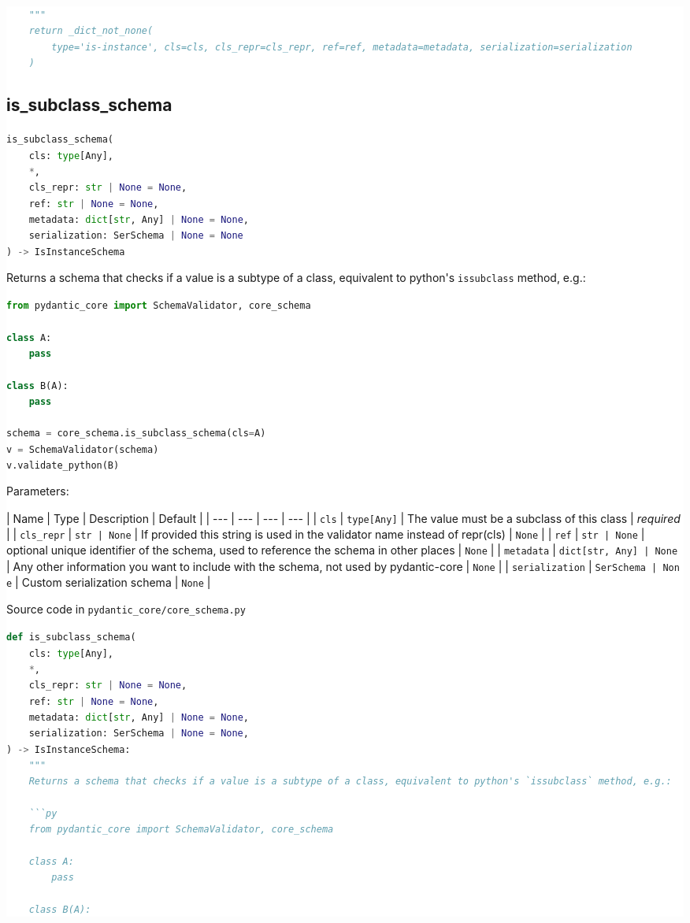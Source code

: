 ````python
    """
    return _dict_not_none(
        type='is-instance', cls=cls, cls_repr=cls_repr, ref=ref, metadata=metadata, serialization=serialization
    )

````

## is_subclass_schema

```python
is_subclass_schema(
    cls: type[Any],
    *,
    cls_repr: str | None = None,
    ref: str | None = None,
    metadata: dict[str, Any] | None = None,
    serialization: SerSchema | None = None
) -> IsInstanceSchema

```

Returns a schema that checks if a value is a subtype of a class, equivalent to python's `issubclass` method, e.g.:

```py
from pydantic_core import SchemaValidator, core_schema

class A:
    pass

class B(A):
    pass

schema = core_schema.is_subclass_schema(cls=A)
v = SchemaValidator(schema)
v.validate_python(B)

```

Parameters:

| Name | Type | Description | Default | | --- | --- | --- | --- | | `cls` | `type[Any]` | The value must be a subclass of this class | *required* | | `cls_repr` | `str | None` | If provided this string is used in the validator name instead of repr(cls) | `None` | | `ref` | `str | None` | optional unique identifier of the schema, used to reference the schema in other places | `None` | | `metadata` | `dict[str, Any] | None` | Any other information you want to include with the schema, not used by pydantic-core | `None` | | `serialization` | `SerSchema | None` | Custom serialization schema | `None` |

Source code in `pydantic_core/core_schema.py`

````python
def is_subclass_schema(
    cls: type[Any],
    *,
    cls_repr: str | None = None,
    ref: str | None = None,
    metadata: dict[str, Any] | None = None,
    serialization: SerSchema | None = None,
) -> IsInstanceSchema:
    """
    Returns a schema that checks if a value is a subtype of a class, equivalent to python's `issubclass` method, e.g.:

    ```py
    from pydantic_core import SchemaValidator, core_schema

    class A:
        pass

    class B(A):
````
